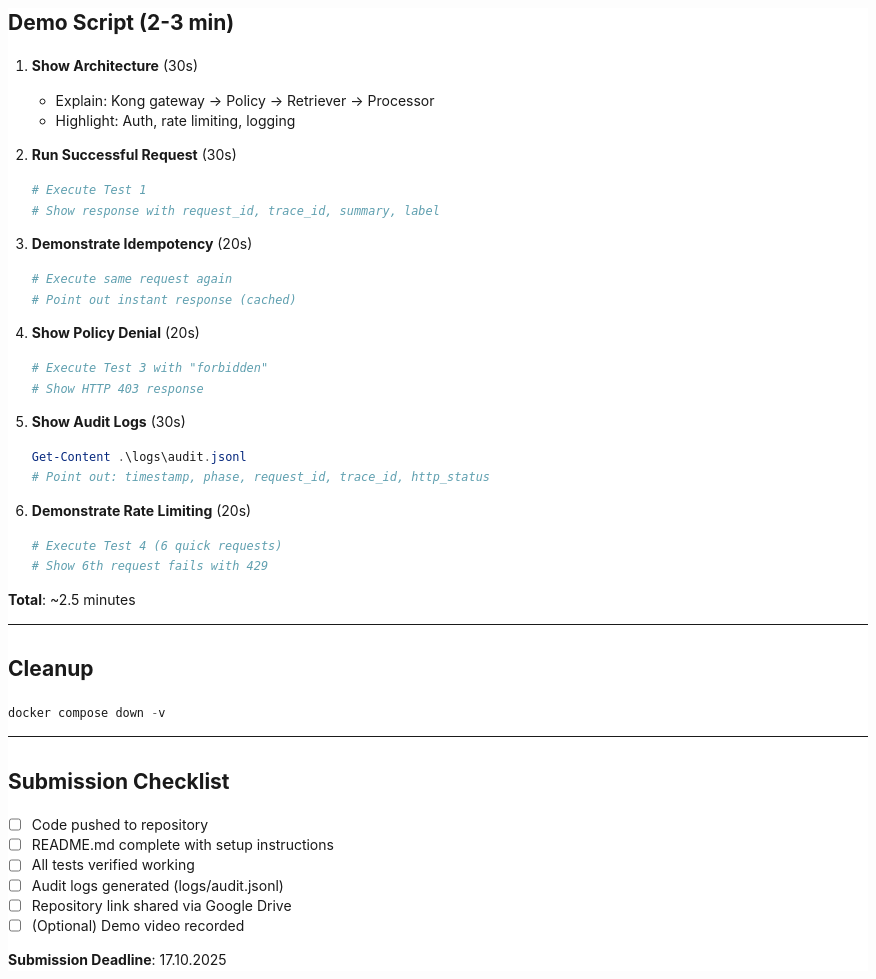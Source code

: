 
## Demo Script (2-3 min)

1. **Show Architecture** (30s)
   - Explain: Kong gateway → Policy → Retriever → Processor
   - Highlight: Auth, rate limiting, logging

2. **Run Successful Request** (30s)
   ```powershell
   # Execute Test 1
   # Show response with request_id, trace_id, summary, label
   ```

3. **Demonstrate Idempotency** (20s)
   ```powershell
   # Execute same request again
   # Point out instant response (cached)
   ```

4. **Show Policy Denial** (20s)
   ```powershell
   # Execute Test 3 with "forbidden"
   # Show HTTP 403 response
   ```

5. **Show Audit Logs** (30s)
   ```powershell
   Get-Content .\logs\audit.jsonl
   # Point out: timestamp, phase, request_id, trace_id, http_status
   ```

6. **Demonstrate Rate Limiting** (20s)
   ```powershell
   # Execute Test 4 (6 quick requests)
   # Show 6th request fails with 429
   ```

**Total**: ~2.5 minutes

---

## Cleanup

```powershell
docker compose down -v
```

---

## Submission Checklist

- [ ] Code pushed to repository
- [ ] README.md complete with setup instructions
- [ ] All tests verified working
- [ ] Audit logs generated (logs/audit.jsonl)
- [ ] Repository link shared via Google Drive
- [ ] (Optional) Demo video recorded

**Submission Deadline**: 17.10.2025
